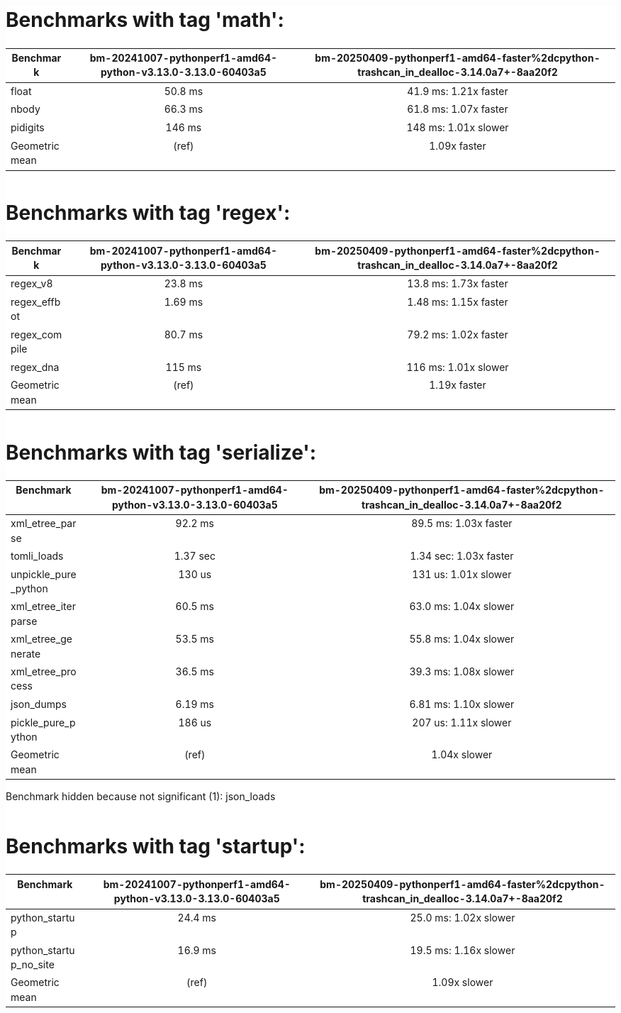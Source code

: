 Benchmarks with tag 'math':
===========================

| Benchmark      | bm-20241007-pythonperf1-amd64-python-v3.13.0-3.13.0-60403a5 | bm-20250409-pythonperf1-amd64-faster%2dcpython-trashcan_in_dealloc-3.14.0a7+-8aa20f2 |
|----------------|:-----------------------------------------------------------:|:------------------------------------------------------------------------------------:|
| float          | 50.8 ms                                                     | 41.9 ms: 1.21x faster                                                                |
| nbody          | 66.3 ms                                                     | 61.8 ms: 1.07x faster                                                                |
| pidigits       | 146 ms                                                      | 148 ms: 1.01x slower                                                                 |
| Geometric mean | (ref)                                                       | 1.09x faster                                                                         |

Benchmarks with tag 'regex':
============================

| Benchmark      | bm-20241007-pythonperf1-amd64-python-v3.13.0-3.13.0-60403a5 | bm-20250409-pythonperf1-amd64-faster%2dcpython-trashcan_in_dealloc-3.14.0a7+-8aa20f2 |
|----------------|:-----------------------------------------------------------:|:------------------------------------------------------------------------------------:|
| regex_v8       | 23.8 ms                                                     | 13.8 ms: 1.73x faster                                                                |
| regex_effbot   | 1.69 ms                                                     | 1.48 ms: 1.15x faster                                                                |
| regex_compile  | 80.7 ms                                                     | 79.2 ms: 1.02x faster                                                                |
| regex_dna      | 115 ms                                                      | 116 ms: 1.01x slower                                                                 |
| Geometric mean | (ref)                                                       | 1.19x faster                                                                         |

Benchmarks with tag 'serialize':
================================

| Benchmark            | bm-20241007-pythonperf1-amd64-python-v3.13.0-3.13.0-60403a5 | bm-20250409-pythonperf1-amd64-faster%2dcpython-trashcan_in_dealloc-3.14.0a7+-8aa20f2 |
|----------------------|:-----------------------------------------------------------:|:------------------------------------------------------------------------------------:|
| xml_etree_parse      | 92.2 ms                                                     | 89.5 ms: 1.03x faster                                                                |
| tomli_loads          | 1.37 sec                                                    | 1.34 sec: 1.03x faster                                                               |
| unpickle_pure_python | 130 us                                                      | 131 us: 1.01x slower                                                                 |
| xml_etree_iterparse  | 60.5 ms                                                     | 63.0 ms: 1.04x slower                                                                |
| xml_etree_generate   | 53.5 ms                                                     | 55.8 ms: 1.04x slower                                                                |
| xml_etree_process    | 36.5 ms                                                     | 39.3 ms: 1.08x slower                                                                |
| json_dumps           | 6.19 ms                                                     | 6.81 ms: 1.10x slower                                                                |
| pickle_pure_python   | 186 us                                                      | 207 us: 1.11x slower                                                                 |
| Geometric mean       | (ref)                                                       | 1.04x slower                                                                         |

Benchmark hidden because not significant (1): json_loads

Benchmarks with tag 'startup':
==============================

| Benchmark              | bm-20241007-pythonperf1-amd64-python-v3.13.0-3.13.0-60403a5 | bm-20250409-pythonperf1-amd64-faster%2dcpython-trashcan_in_dealloc-3.14.0a7+-8aa20f2 |
|------------------------|:-----------------------------------------------------------:|:------------------------------------------------------------------------------------:|
| python_startup         | 24.4 ms                                                     | 25.0 ms: 1.02x slower                                                                |
| python_startup_no_site | 16.9 ms                                                     | 19.5 ms: 1.16x slower                                                                |
| Geometric mean         | (ref)                                                       | 1.09x slower                                                                         |
